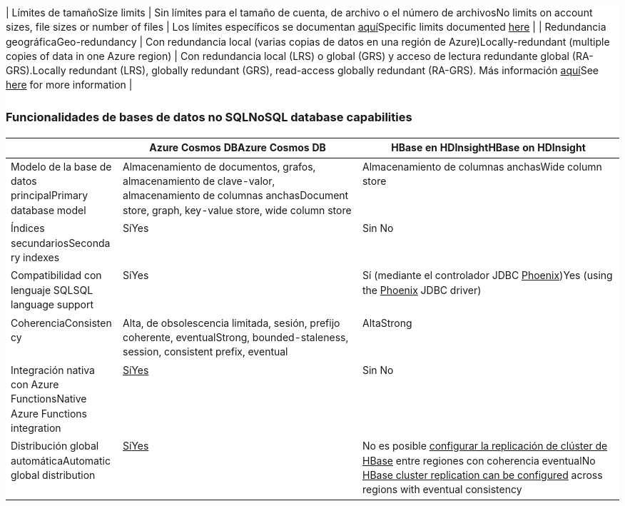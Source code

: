 | <span data-ttu-id="c6611-220">Límites de tamaño</span><span class="sxs-lookup"><span data-stu-id="c6611-220">Size limits</span></span> | <span data-ttu-id="c6611-221">Sin límites para el tamaño de cuenta, de archivo o el número de archivos</span><span class="sxs-lookup"><span data-stu-id="c6611-221">No limits on account sizes, file sizes or number of files</span></span> | <span data-ttu-id="c6611-222">Los límites específicos se documentan [aquí](/azure/azure-subscription-service-limits#storage-limits)</span><span class="sxs-lookup"><span data-stu-id="c6611-222">Specific limits documented [here](/azure/azure-subscription-service-limits#storage-limits)</span></span> |
| <span data-ttu-id="c6611-223">Redundancia geográfica</span><span class="sxs-lookup"><span data-stu-id="c6611-223">Geo-redundancy</span></span> | <span data-ttu-id="c6611-224">Con redundancia local (varias copias de datos en una región de Azure)</span><span class="sxs-lookup"><span data-stu-id="c6611-224">Locally-redundant (multiple copies of data in one Azure region)</span></span> | <span data-ttu-id="c6611-225">Con redundancia local (LRS) o global (GRS) y acceso de lectura redundante global (RA-GRS).</span><span class="sxs-lookup"><span data-stu-id="c6611-225">Locally redundant (LRS), globally redundant (GRS), read-access globally redundant (RA-GRS).</span></span> <span data-ttu-id="c6611-226">Más información [aquí](/azure/storage/common/storage-redundancy)</span><span class="sxs-lookup"><span data-stu-id="c6611-226">See [here](/azure/storage/common/storage-redundancy) for more information</span></span> |

### <a name="nosql-database-capabilities"></a><span data-ttu-id="c6611-227">Funcionalidades de bases de datos no SQL</span><span class="sxs-lookup"><span data-stu-id="c6611-227">NoSQL database capabilities</span></span>

| | <span data-ttu-id="c6611-228">Azure Cosmos DB</span><span class="sxs-lookup"><span data-stu-id="c6611-228">Azure Cosmos DB</span></span> | <span data-ttu-id="c6611-229">HBase en HDInsight</span><span class="sxs-lookup"><span data-stu-id="c6611-229">HBase on HDInsight</span></span> |
| --- | --- | --- |
| <span data-ttu-id="c6611-230">Modelo de la base de datos principal</span><span class="sxs-lookup"><span data-stu-id="c6611-230">Primary database model</span></span> | <span data-ttu-id="c6611-231">Almacenamiento de documentos, grafos, almacenamiento de clave-valor, almacenamiento de columnas anchas</span><span class="sxs-lookup"><span data-stu-id="c6611-231">Document store, graph, key-value store, wide column store</span></span> | <span data-ttu-id="c6611-232">Almacenamiento de columnas anchas</span><span class="sxs-lookup"><span data-stu-id="c6611-232">Wide column store</span></span> |
| <span data-ttu-id="c6611-233">Índices secundarios</span><span class="sxs-lookup"><span data-stu-id="c6611-233">Secondary indexes</span></span> | <span data-ttu-id="c6611-234">Sí</span><span class="sxs-lookup"><span data-stu-id="c6611-234">Yes</span></span> | <span data-ttu-id="c6611-235">Sin </span><span class="sxs-lookup"><span data-stu-id="c6611-235">No</span></span> |
| <span data-ttu-id="c6611-236">Compatibilidad con lenguaje SQL</span><span class="sxs-lookup"><span data-stu-id="c6611-236">SQL language support</span></span> | <span data-ttu-id="c6611-237">Sí</span><span class="sxs-lookup"><span data-stu-id="c6611-237">Yes</span></span> | <span data-ttu-id="c6611-238">Sí (mediante el controlador JDBC [Phoenix](http://phoenix.apache.org/))</span><span class="sxs-lookup"><span data-stu-id="c6611-238">Yes (using the [Phoenix](http://phoenix.apache.org/) JDBC driver)</span></span> |
| <span data-ttu-id="c6611-239">Coherencia</span><span class="sxs-lookup"><span data-stu-id="c6611-239">Consistency</span></span> | <span data-ttu-id="c6611-240">Alta, de obsolescencia limitada, sesión, prefijo coherente, eventual</span><span class="sxs-lookup"><span data-stu-id="c6611-240">Strong, bounded-staleness, session, consistent prefix, eventual</span></span> | <span data-ttu-id="c6611-241">Alta</span><span class="sxs-lookup"><span data-stu-id="c6611-241">Strong</span></span> |
| <span data-ttu-id="c6611-242">Integración nativa con Azure Functions</span><span class="sxs-lookup"><span data-stu-id="c6611-242">Native Azure Functions integration</span></span> | [<span data-ttu-id="c6611-243">Sí</span><span class="sxs-lookup"><span data-stu-id="c6611-243">Yes</span></span>](/azure/cosmos-db/serverless-computing-database) | <span data-ttu-id="c6611-244">Sin </span><span class="sxs-lookup"><span data-stu-id="c6611-244">No</span></span> |
| <span data-ttu-id="c6611-245">Distribución global automática</span><span class="sxs-lookup"><span data-stu-id="c6611-245">Automatic global distribution</span></span> | [<span data-ttu-id="c6611-246">Sí</span><span class="sxs-lookup"><span data-stu-id="c6611-246">Yes</span></span>](/azure/cosmos-db/distribute-data-globally) | <span data-ttu-id="c6611-247">No es posible [configurar la replicación de clúster de HBase](/azure/hdinsight/hbase/apache-hbase-replication) entre regiones con coherencia eventual</span><span class="sxs-lookup"><span data-stu-id="c6611-247">No [HBase cluster replication can be configured](/azure/hdinsight/hbase/apache-hbase-replication) across regions with eventual consistency</span></span> |